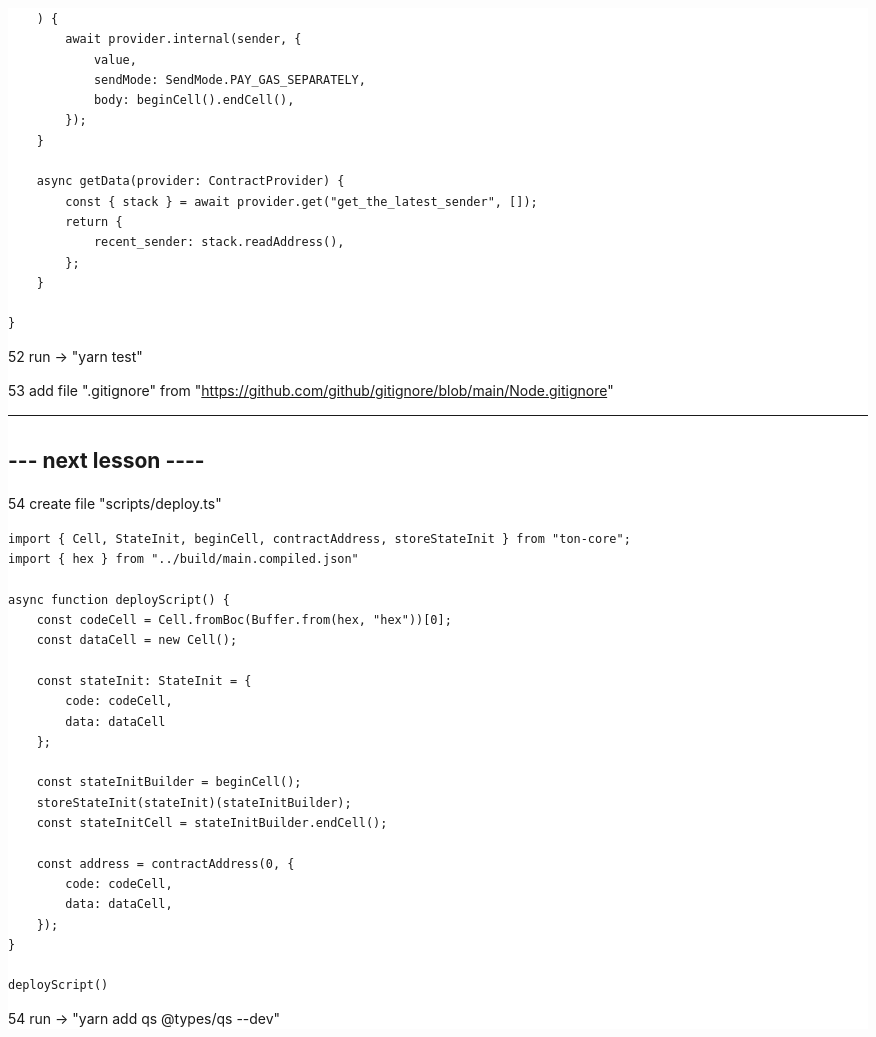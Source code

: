 ```
    ) {
        await provider.internal(sender, {
            value,
            sendMode: SendMode.PAY_GAS_SEPARATELY,
            body: beginCell().endCell(),
        });
    }

    async getData(provider: ContractProvider) {
        const { stack } = await provider.get("get_the_latest_sender", []);
        return {
            recent_sender: stack.readAddress(),
        };
    }

}
```

52 run -> "yarn test"

53 add file ".gitignore" from "https://github.com/github/gitignore/blob/main/Node.gitignore"

--------------------
--- next lesson ----
--------------------

54 create file "scripts/deploy.ts"
```
import { Cell, StateInit, beginCell, contractAddress, storeStateInit } from "ton-core";
import { hex } from "../build/main.compiled.json"

async function deployScript() {
    const codeCell = Cell.fromBoc(Buffer.from(hex, "hex"))[0];
    const dataCell = new Cell();

    const stateInit: StateInit = {
        code: codeCell,
        data: dataCell
    };

    const stateInitBuilder = beginCell();
    storeStateInit(stateInit)(stateInitBuilder);
    const stateInitCell = stateInitBuilder.endCell();
    
    const address = contractAddress(0, {
        code: codeCell,
        data: dataCell,
    });
}

deployScript()
```

54 run -> "yarn add qs @types/qs --dev"





